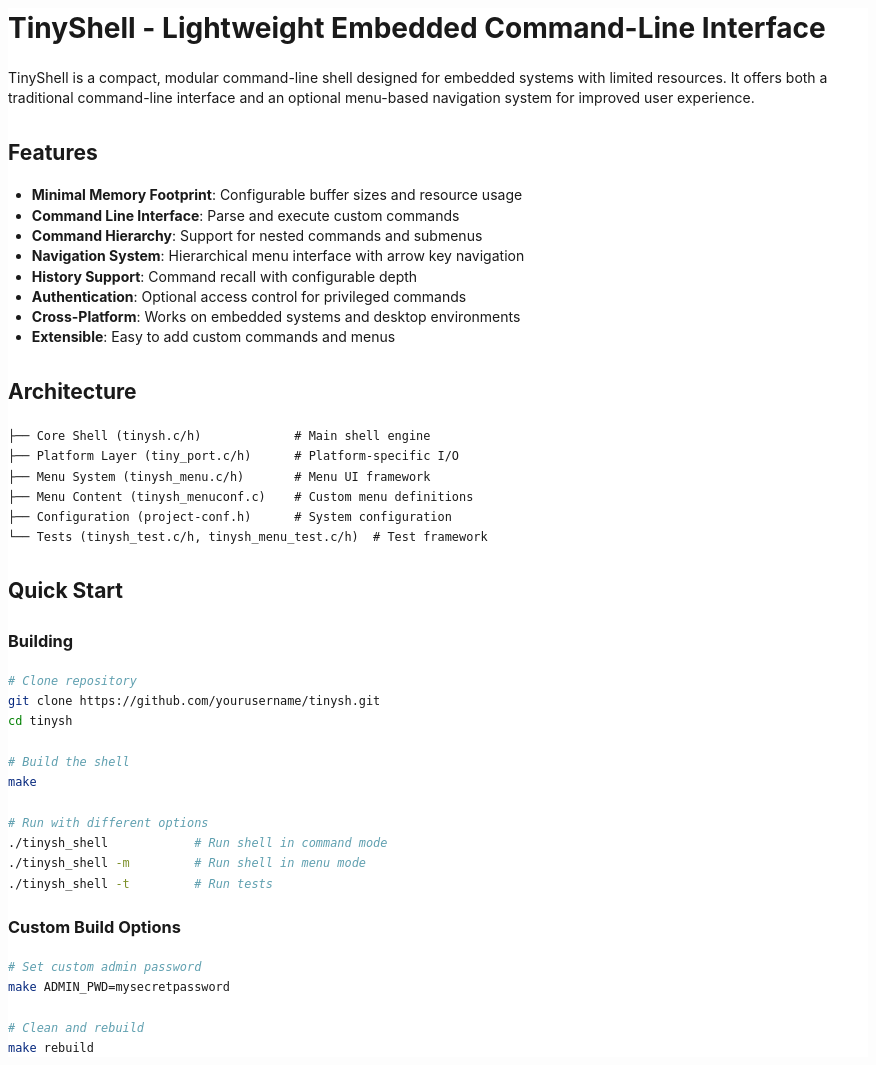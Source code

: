 # TinyShell - Lightweight Embedded Command-Line Interface

TinyShell is a compact, modular command-line shell designed for embedded systems with limited resources. It offers both a traditional command-line interface and an optional menu-based navigation system for improved user experience.

## Features

- **Minimal Memory Footprint**: Configurable buffer sizes and resource usage
- **Command Line Interface**: Parse and execute custom commands
- **Command Hierarchy**: Support for nested commands and submenus
- **Navigation System**: Hierarchical menu interface with arrow key navigation
- **History Support**: Command recall with configurable depth
- **Authentication**: Optional access control for privileged commands
- **Cross-Platform**: Works on embedded systems and desktop environments
- **Extensible**: Easy to add custom commands and menus

## Architecture

```
├── Core Shell (tinysh.c/h)             # Main shell engine
├── Platform Layer (tiny_port.c/h)      # Platform-specific I/O
├── Menu System (tinysh_menu.c/h)       # Menu UI framework
├── Menu Content (tinysh_menuconf.c)    # Custom menu definitions
├── Configuration (project-conf.h)      # System configuration
└── Tests (tinysh_test.c/h, tinysh_menu_test.c/h)  # Test framework
```

## Quick Start

### Building

```bash
# Clone repository
git clone https://github.com/yourusername/tinysh.git
cd tinysh

# Build the shell
make

# Run with different options
./tinysh_shell            # Run shell in command mode
./tinysh_shell -m         # Run shell in menu mode
./tinysh_shell -t         # Run tests
```

### Custom Build Options

```bash
# Set custom admin password
make ADMIN_PWD=mysecretpassword

# Clean and rebuild
make rebuild
```

